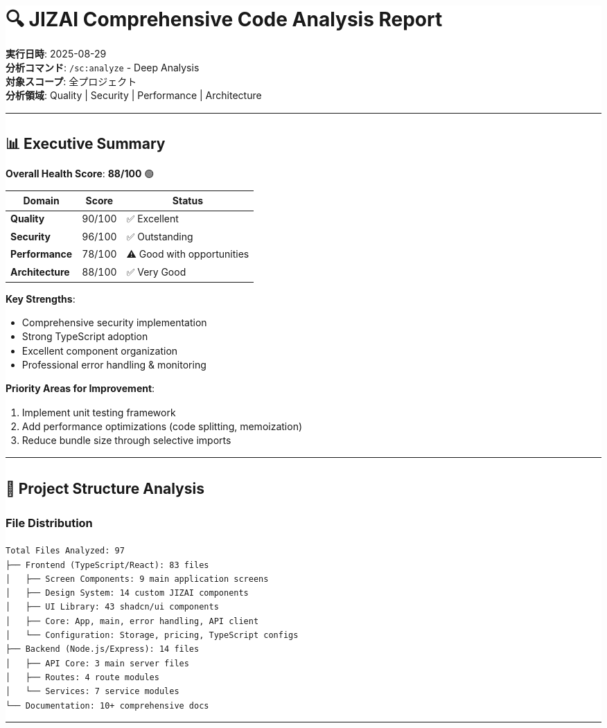 # 🔍 JIZAI Comprehensive Code Analysis Report

**実行日時**: 2025-08-29  
**分析コマンド**: `/sc:analyze` - Deep Analysis  
**対象スコープ**: 全プロジェクト  
**分析領域**: Quality | Security | Performance | Architecture  

---

## 📊 Executive Summary

**Overall Health Score**: **88/100** 🟢

| Domain | Score | Status |
|---------|-------|---------|
| **Quality** | 90/100 | ✅ Excellent |
| **Security** | 96/100 | ✅ Outstanding |
| **Performance** | 78/100 | ⚠️ Good with opportunities |
| **Architecture** | 88/100 | ✅ Very Good |

**Key Strengths**:
- Comprehensive security implementation
- Strong TypeScript adoption
- Excellent component organization
- Professional error handling & monitoring

**Priority Areas for Improvement**:
1. Implement unit testing framework
2. Add performance optimizations (code splitting, memoization)
3. Reduce bundle size through selective imports

---

## 📁 Project Structure Analysis

### File Distribution
```
Total Files Analyzed: 97
├── Frontend (TypeScript/React): 83 files
│   ├── Screen Components: 9 main application screens
│   ├── Design System: 14 custom JIZAI components
│   ├── UI Library: 43 shadcn/ui components
│   ├── Core: App, main, error handling, API client
│   └── Configuration: Storage, pricing, TypeScript configs
├── Backend (Node.js/Express): 14 files
│   ├── API Core: 3 main server files
│   ├── Routes: 4 route modules
│   └── Services: 7 service modules
└── Documentation: 10+ comprehensive docs
```

---